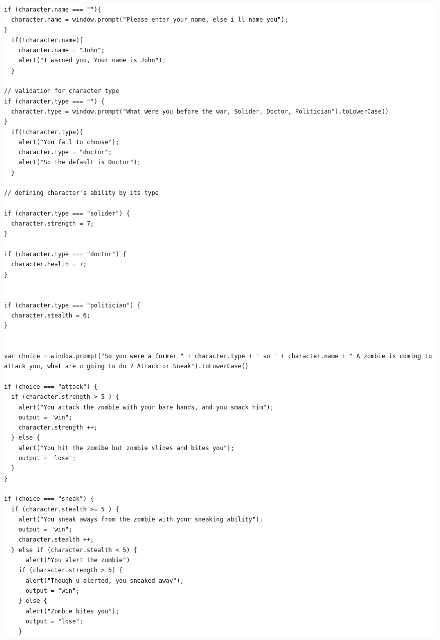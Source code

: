 ```
if (character.name === ""){
  character.name = window.prompt("Please enter your name, else i ll name you");
}
  if(!character.name){
    character.name = "John";
    alert("I warned you, Your name is John");
  }

// validation for character type 
if (character.type === "") {
  character.type = window.prompt("What were you before the war, Solider, Doctor, Politician").toLowerCase()
} 
  if(!character.type){
    alert("You fail to choose");
    character.type = "doctor";
    alert("So the default is Doctor");
  }

// defining character's ability by its type 

if (character.type === "solider") {
  character.strength = 7;
} 

if (character.type === "doctor") {
  character.health = 7;
}


if (character.type === "politician") {
  character.stealth = 6;
}


var choice = window.prompt("So you were a former " + character.type + " so " + character.name + " A zombie is coming to attack you, what are u going to do ? Attack or Sneak").toLowerCase()

if (choice === "attack") {
  if (character.strength > 5 ) {
    alert("You attack the zombie with your bare hands, and you smack him");
    output = "win";
    character.strength ++;
  } else {
    alert("You hit the zomibe but zombie slides and bites you");
    output = "lose";
  }
}

if (choice === "sneak") {
  if (character.stealth >= 5 ) {
    alert("You sneak aways from the zombie with your sneaking ability");
    output = "win";
    character.stealth ++;
  } else if (character.stealth < 5) {
      alert("You alert the zombie")
    if (character.strength > 5) {
      alert("Though u alerted, you sneaked away");
      output = "win";
    } else {
      alert("Zombie bites you");
      output = "lose";
    }
```